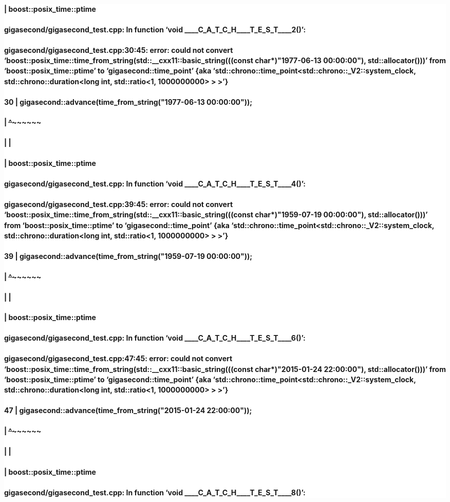 ####       |                                             boost::posix_time::ptime  
#### gigasecond/gigasecond_test.cpp: In function ‘void ____C_A_T_C_H____T_E_S_T____2()’:  
#### gigasecond/gigasecond_test.cpp:30:45: error: could not convert ‘boost::posix_time::time_from_string(std::__cxx11::basic_string<char>(((const char*)"1977-06-13 00:00:00"), std::allocator<char>()))’ from ‘boost::posix_time::ptime’ to ‘gigasecond::time_point’ {aka ‘std::chrono::time_point<std::chrono::_V2::system_clock, std::chrono::duration<long int, std::ratio<1, 1000000000> > >’}  
####    30 |         gigasecond::advance(time_from_string("1977-06-13 00:00:00"));  
####       |                             ~~~~~~~~~~~~~~~~^~~~~~~~~~~~~~~~~~~~~~~  
####       |                                             |  
####       |                                             boost::posix_time::ptime  
#### gigasecond/gigasecond_test.cpp: In function ‘void ____C_A_T_C_H____T_E_S_T____4()’:  
#### gigasecond/gigasecond_test.cpp:39:45: error: could not convert ‘boost::posix_time::time_from_string(std::__cxx11::basic_string<char>(((const char*)"1959-07-19 00:00:00"), std::allocator<char>()))’ from ‘boost::posix_time::ptime’ to ‘gigasecond::time_point’ {aka ‘std::chrono::time_point<std::chrono::_V2::system_clock, std::chrono::duration<long int, std::ratio<1, 1000000000> > >’}  
####    39 |         gigasecond::advance(time_from_string("1959-07-19 00:00:00"));  
####       |                             ~~~~~~~~~~~~~~~~^~~~~~~~~~~~~~~~~~~~~~~  
####       |                                             |  
####       |                                             boost::posix_time::ptime  
#### gigasecond/gigasecond_test.cpp: In function ‘void ____C_A_T_C_H____T_E_S_T____6()’:  
#### gigasecond/gigasecond_test.cpp:47:45: error: could not convert ‘boost::posix_time::time_from_string(std::__cxx11::basic_string<char>(((const char*)"2015-01-24 22:00:00"), std::allocator<char>()))’ from ‘boost::posix_time::ptime’ to ‘gigasecond::time_point’ {aka ‘std::chrono::time_point<std::chrono::_V2::system_clock, std::chrono::duration<long int, std::ratio<1, 1000000000> > >’}  
####    47 |         gigasecond::advance(time_from_string("2015-01-24 22:00:00"));  
####       |                             ~~~~~~~~~~~~~~~~^~~~~~~~~~~~~~~~~~~~~~~  
####       |                                             |  
####       |                                             boost::posix_time::ptime  
#### gigasecond/gigasecond_test.cpp: In function ‘void ____C_A_T_C_H____T_E_S_T____8()’:  